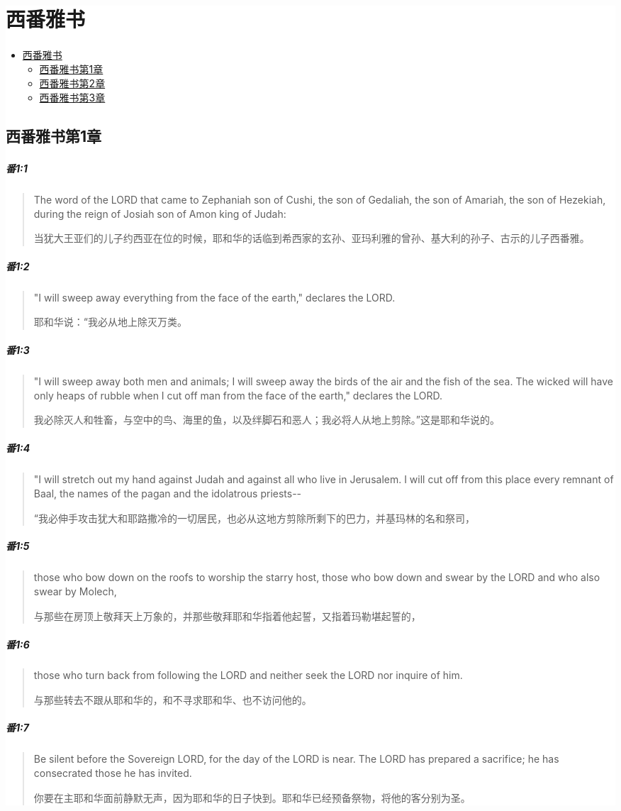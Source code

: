 # 西番雅书


- [西番雅书](#西番雅书)
    - [西番雅书第1章](#西番雅书第1章)
    - [西番雅书第2章](#西番雅书第2章)
    - [西番雅书第3章](#西番雅书第3章)


## 西番雅书第1章
##### 番1:1
> The word of the LORD that came to Zephaniah son of Cushi, the son of Gedaliah, the son of Amariah, the son of Hezekiah, during the reign of Josiah son of Amon king of Judah:
>
> 当犹大王亚们的儿子约西亚在位的时候，耶和华的话临到希西家的玄孙、亚玛利雅的曾孙、基大利的孙子、古示的儿子西番雅。


##### 番1:2
> "I will sweep away everything from the face of the earth," declares the LORD.
>
> 耶和华说：“我必从地上除灭万类。


##### 番1:3
> "I will sweep away both men and animals; I will sweep away the birds of the air and the fish of the sea. The wicked will have only heaps of rubble when I cut off man from the face of the earth," declares the LORD.
>
> 我必除灭人和牲畜，与空中的鸟、海里的鱼，以及绊脚石和恶人；我必将人从地上剪除。”这是耶和华说的。


##### 番1:4
> "I will stretch out my hand against Judah and against all who live in Jerusalem. I will cut off from this place every remnant of Baal, the names of the pagan and the idolatrous priests--
>
> “我必伸手攻击犹大和耶路撒冷的一切居民，也必从这地方剪除所剩下的巴力，并基玛林的名和祭司，


##### 番1:5
> those who bow down on the roofs to worship the starry host, those who bow down and swear by the LORD and who also swear by Molech,
>
> 与那些在房顶上敬拜天上万象的，并那些敬拜耶和华指着他起誓，又指着玛勒堪起誓的，


##### 番1:6
> those who turn back from following the LORD and neither seek the LORD nor inquire of him.
>
> 与那些转去不跟从耶和华的，和不寻求耶和华、也不访问他的。


##### 番1:7
> Be silent before the Sovereign LORD, for the day of the LORD is near. The LORD has prepared a sacrifice; he has consecrated those he has invited.
>
> 你要在主耶和华面前静默无声，因为耶和华的日子快到。耶和华已经预备祭物，将他的客分别为圣。
